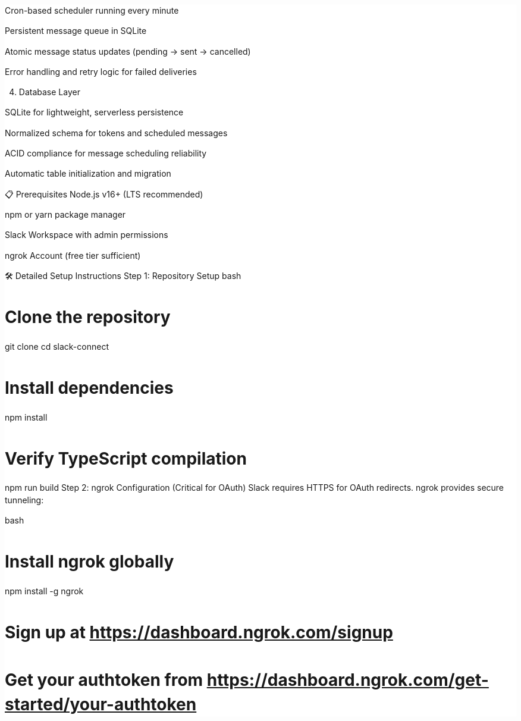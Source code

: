 Cron-based scheduler running every minute

Persistent message queue in SQLite

Atomic message status updates (pending → sent → cancelled)

Error handling and retry logic for failed deliveries

4. Database Layer

SQLite for lightweight, serverless persistence

Normalized schema for tokens and scheduled messages

ACID compliance for message scheduling reliability

Automatic table initialization and migration

📋 Prerequisites
Node.js v16+ (LTS recommended)

npm or yarn package manager

Slack Workspace with admin permissions

ngrok Account (free tier sufficient)

🛠️ Detailed Setup Instructions
Step 1: Repository Setup
bash
# Clone the repository
git clone <your-repository-url>
cd slack-connect

# Install dependencies
npm install

# Verify TypeScript compilation
npm run build
Step 2: ngrok Configuration (Critical for OAuth)
Slack requires HTTPS for OAuth redirects. ngrok provides secure tunneling:

bash
# Install ngrok globally
npm install -g ngrok

# Sign up at https://dashboard.ngrok.com/signup
# Get your authtoken from https://dashboard.ngrok.com/get-started/your-authtoken
